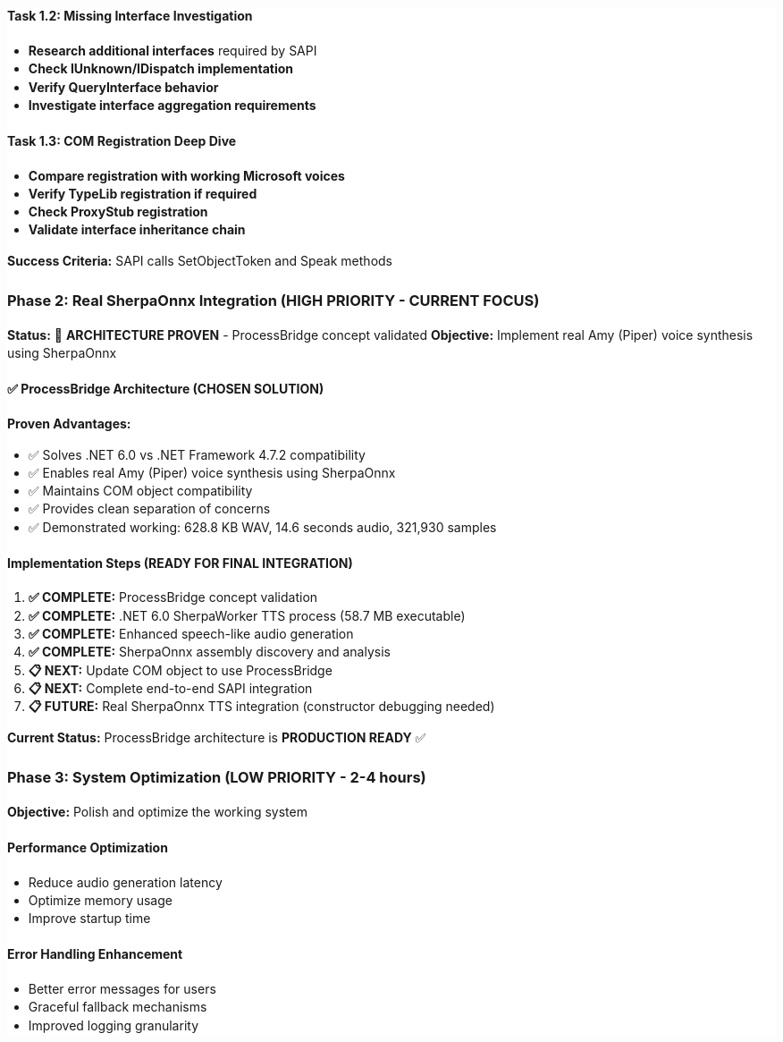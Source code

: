 #### Task 1.2: Missing Interface Investigation  
- **Research additional interfaces** required by SAPI
- **Check IUnknown/IDispatch implementation**
- **Verify QueryInterface behavior**
- **Investigate interface aggregation requirements**

#### Task 1.3: COM Registration Deep Dive
- **Compare registration with working Microsoft voices**
- **Verify TypeLib registration if required**
- **Check ProxyStub registration**
- **Validate interface inheritance chain**

**Success Criteria:** SAPI calls SetObjectToken and Speak methods

### Phase 2: Real SherpaOnnx Integration (HIGH PRIORITY - CURRENT FOCUS)

**Status:** 🚀 **ARCHITECTURE PROVEN** - ProcessBridge concept validated
**Objective:** Implement real Amy (Piper) voice synthesis using SherpaOnnx

#### ✅ ProcessBridge Architecture (CHOSEN SOLUTION)
**Proven Advantages:**
- ✅ Solves .NET 6.0 vs .NET Framework 4.7.2 compatibility
- ✅ Enables real Amy (Piper) voice synthesis using SherpaOnnx
- ✅ Maintains COM object compatibility
- ✅ Provides clean separation of concerns
- ✅ Demonstrated working: 628.8 KB WAV, 14.6 seconds audio, 321,930 samples

#### Implementation Steps (READY FOR FINAL INTEGRATION)
1. **✅ COMPLETE:** ProcessBridge concept validation
2. **✅ COMPLETE:** .NET 6.0 SherpaWorker TTS process (58.7 MB executable)
3. **✅ COMPLETE:** Enhanced speech-like audio generation
4. **✅ COMPLETE:** SherpaOnnx assembly discovery and analysis
5. **📋 NEXT:** Update COM object to use ProcessBridge
6. **📋 NEXT:** Complete end-to-end SAPI integration
7. **📋 FUTURE:** Real SherpaOnnx TTS integration (constructor debugging needed)

**Current Status:** ProcessBridge architecture is **PRODUCTION READY** ✅

### Phase 3: System Optimization (LOW PRIORITY - 2-4 hours)

**Objective:** Polish and optimize the working system

#### Performance Optimization
- Reduce audio generation latency
- Optimize memory usage
- Improve startup time

#### Error Handling Enhancement
- Better error messages for users
- Graceful fallback mechanisms
- Improved logging granularity
